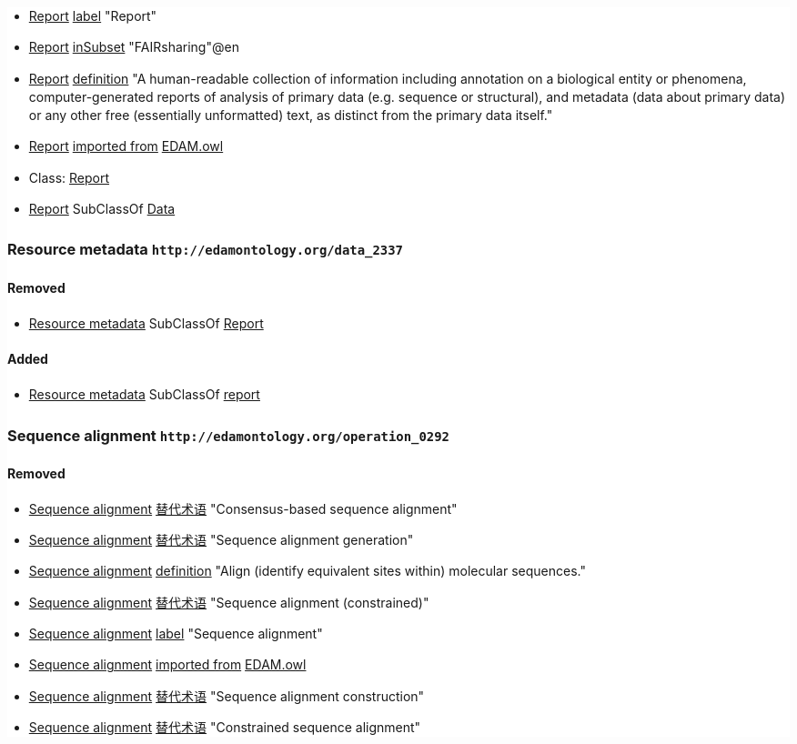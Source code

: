 - [Report](http://edamontology.org/data_2048) [label](http://www.w3.org/2000/01/rdf-schema#label) "Report" 

- [Report](http://edamontology.org/data_2048) [inSubset](http://www.geneontology.org/formats/oboInOwl#inSubset) "FAIRsharing"@en 

- [Report](http://edamontology.org/data_2048) [definition](http://purl.obolibrary.org/obo/IAO_0000115) "A human-readable collection of information including annotation on a biological entity or phenomena, computer-generated reports of analysis of primary data (e.g. sequence or structural), and metadata (data about primary data) or any other free (essentially unformatted) text, as distinct from the primary data itself." 

- [Report](http://edamontology.org/data_2048) [imported from](http://purl.obolibrary.org/obo/IAO_0000412) [EDAM.owl](http://edamontology.org/EDAM.owl) 

- Class: [Report](http://edamontology.org/data_2048) 

- [Report](http://edamontology.org/data_2048) SubClassOf [Data](http://edamontology.org/data_0006) 



### Resource metadata `http://edamontology.org/data_2337`
#### Removed
- [Resource metadata](http://edamontology.org/data_2337) SubClassOf [Report](http://edamontology.org/data_2048) 

#### Added
- [Resource metadata](http://edamontology.org/data_2337) SubClassOf [report](http://purl.obolibrary.org/obo/IAO_0000088) 


### Sequence alignment `http://edamontology.org/operation_0292`
#### Removed
- [Sequence alignment](http://edamontology.org/operation_0292) [替代术语](http://purl.obolibrary.org/obo/IAO_0000118) "Consensus-based sequence alignment" 

- [Sequence alignment](http://edamontology.org/operation_0292) [替代术语](http://purl.obolibrary.org/obo/IAO_0000118) "Sequence alignment generation" 

- [Sequence alignment](http://edamontology.org/operation_0292) [definition](http://purl.obolibrary.org/obo/IAO_0000115) "Align (identify equivalent sites within) molecular sequences." 

- [Sequence alignment](http://edamontology.org/operation_0292) [替代术语](http://purl.obolibrary.org/obo/IAO_0000118) "Sequence alignment (constrained)" 

- [Sequence alignment](http://edamontology.org/operation_0292) [label](http://www.w3.org/2000/01/rdf-schema#label) "Sequence alignment" 

- [Sequence alignment](http://edamontology.org/operation_0292) [imported from](http://purl.obolibrary.org/obo/IAO_0000412) [EDAM.owl](http://edamontology.org/EDAM.owl) 

- [Sequence alignment](http://edamontology.org/operation_0292) [替代术语](http://purl.obolibrary.org/obo/IAO_0000118) "Sequence alignment construction" 

- [Sequence alignment](http://edamontology.org/operation_0292) [替代术语](http://purl.obolibrary.org/obo/IAO_0000118) "Constrained sequence alignment" 
